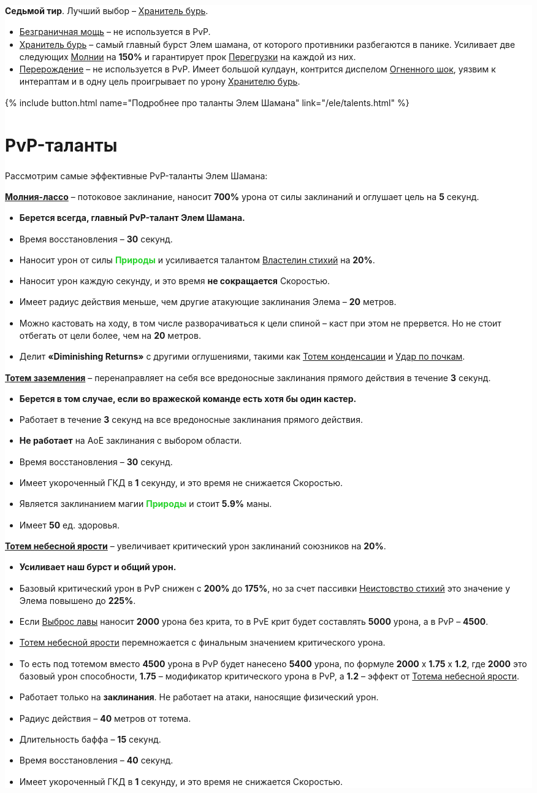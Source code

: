 **Седьмой тир**. Лучший выбор – [Хранитель бурь](https://ru.wowhead.com/spell=191634).
* [Безграничная мощь](https://ru.wowhead.com/spell=260895) – не используется в PvP.
* [Хранитель бурь](https://ru.wowhead.com/spell=191634) – самый главный бурст Элем шамана, от которого противники разбегаются в панике. Усиливает две следующих [Молнии](https://ru.wowhead.com/spell=188196) на **150%** и гарантирует прок [Перегрузки](https://ru.wowhead.com/spell=168534) на каждой из них.
* [Перерождение](https://ru.wowhead.com/spell=114050) – не используется в PvP. Имеет большой кулдаун, контрится диспелом [Огненного шок](https://ru.wowhead.com/spell=188389), уязвим к интераптам и в одну цель проигрывает по урону [Хранителю бурь](https://ru.wowhead.com/spell=191634).

{% include button.html name="Подробнее про таланты Элем Шамана" link="/ele/talents.html" %}  

<p></p>

# PvP-таланты

Рассмотрим самые эффективные PvP-таланты Элем Шамана:

<a href="https://ru.wowhead.com/spell=305483" target="blank" data-wh-icon-size="medium" >**Молния-лассо**</a> – потоковое заклинание, наносит **700%** урона от силы заклинаний и оглушает цель на **5** секунд.

* **Берется всегда, главный PvP-талант Элем Шамана.**

* Время восстановления – **30** секунд.
* Наносит урон от силы <span style="color:#26d22b;font-size:1em;">**Природы**</span> и усиливается талантом [Властелин стихий](https://ru.wowhead.com/spell=16166) на **20%**.
* Наносит урон каждую секунду, и это время **не сокращается** Скоростью.
* Имеет радиус действия меньше, чем другие атакующие заклинания Элема – **20** метров.
* Можно кастовать на ходу, в том числе разворачиваться к цели спиной – каст при этом не прервется. Но не стоит отбегать от цели более, чем на **20** метров.
* Делит **«Diminishing Returns»** с другими оглушениями, такими как [Тотем конденсации](https://ru.wowhead.com/spell=192058) и [Удар по почкам](https://ru.wowhead.com/spell=408).

<a href="https://ru.wowhead.com/spell=204336" target="blank" data-wh-icon-size="medium" >**Тотем заземления**</a> – перенаправляет на себя все вредоносные заклинания прямого действия в течение **3** секунд.

* **Берется в том случае, если во вражеской команде есть хотя бы один кастер.**

* Работает в течение **3** секунд на все вредоносные заклинания прямого действия.
* **Не работает** на АоЕ заклинания с выбором области.
* Время восстановления – **30** секунд.
* Имеет укороченный ГКД в **1** секунду, и это время не снижается Скоростью.
* Является заклинанием магии <span style="color:#26d22b;font-size:1em;">**Природы**</span> и стоит **5.9%** маны.
* Имеет **50** ед. здоровья.

<a href="https://ru.wowhead.com/spell=204330" target="blank" data-wh-icon-size="medium" >**Тотем небесной ярости**</a> – увеличивает критический урон заклинаний союзников на **20%**.

* **Усиливает наш бурст и общий урон.**

* Базовый критический урон в PvP снижен с **200%** до **175%**, но за счет пассивки [Неистовство стихий](https://ru.wowhead.com/spell=60188) это значение у Элема повышено до **225%**.
* Если [Выброс лавы](https://ru.wowhead.com/spell=51505) наносит **2000** урона без крита, то в PvЕ крит будет составлять **5000** урона, а в PvP – **4500**.
* [Тотем небесной ярости](https://ru.wowhead.com/spell=204330) перемножается с финальным значением критического урона.
* То есть под тотемом вместо **4500** урона в PvP будет нанесено **5400** урона, по формуле **2000** х **1.75** х **1.2**, где **2000** это базовый урон способности, **1.75** – модификатор критического урона в PvP, а **1.2** – эффект от [Тотема небесной ярости](https://ru.wowhead.com/spell=204330).
* Работает только на **заклинания**. Не работает на атаки, наносящие физический урон.
* Радиус действия – **40** метров от тотема.
* Длительность баффа – **15** секунд.
* Время восстановления – **40** секунд.
* Имеет укороченный ГКД в **1** секунду, и это время не снижается Скоростью.